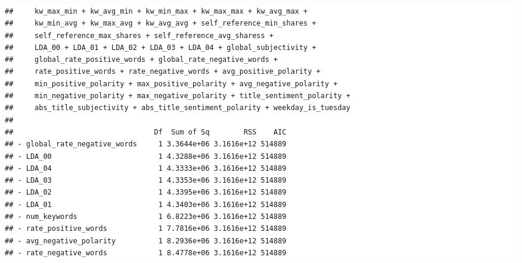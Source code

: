     ##     kw_max_min + kw_avg_min + kw_min_max + kw_max_max + kw_avg_max + 
    ##     kw_min_avg + kw_max_avg + kw_avg_avg + self_reference_min_shares + 
    ##     self_reference_max_shares + self_reference_avg_sharess + 
    ##     LDA_00 + LDA_01 + LDA_02 + LDA_03 + LDA_04 + global_subjectivity + 
    ##     global_rate_positive_words + global_rate_negative_words + 
    ##     rate_positive_words + rate_negative_words + avg_positive_polarity + 
    ##     min_positive_polarity + max_positive_polarity + avg_negative_polarity + 
    ##     min_negative_polarity + max_negative_polarity + title_sentiment_polarity + 
    ##     abs_title_subjectivity + abs_title_sentiment_polarity + weekday_is_tuesday
    ## 
    ##                                 Df  Sum of Sq        RSS    AIC
    ## - global_rate_negative_words     1 3.3644e+06 3.1616e+12 514889
    ## - LDA_00                         1 4.3288e+06 3.1616e+12 514889
    ## - LDA_04                         1 4.3333e+06 3.1616e+12 514889
    ## - LDA_03                         1 4.3353e+06 3.1616e+12 514889
    ## - LDA_02                         1 4.3395e+06 3.1616e+12 514889
    ## - LDA_01                         1 4.3403e+06 3.1616e+12 514889
    ## - num_keywords                   1 6.8223e+06 3.1616e+12 514889
    ## - rate_positive_words            1 7.7816e+06 3.1616e+12 514889
    ## - avg_negative_polarity          1 8.2936e+06 3.1616e+12 514889
    ## - rate_negative_words            1 8.4778e+06 3.1616e+12 514889